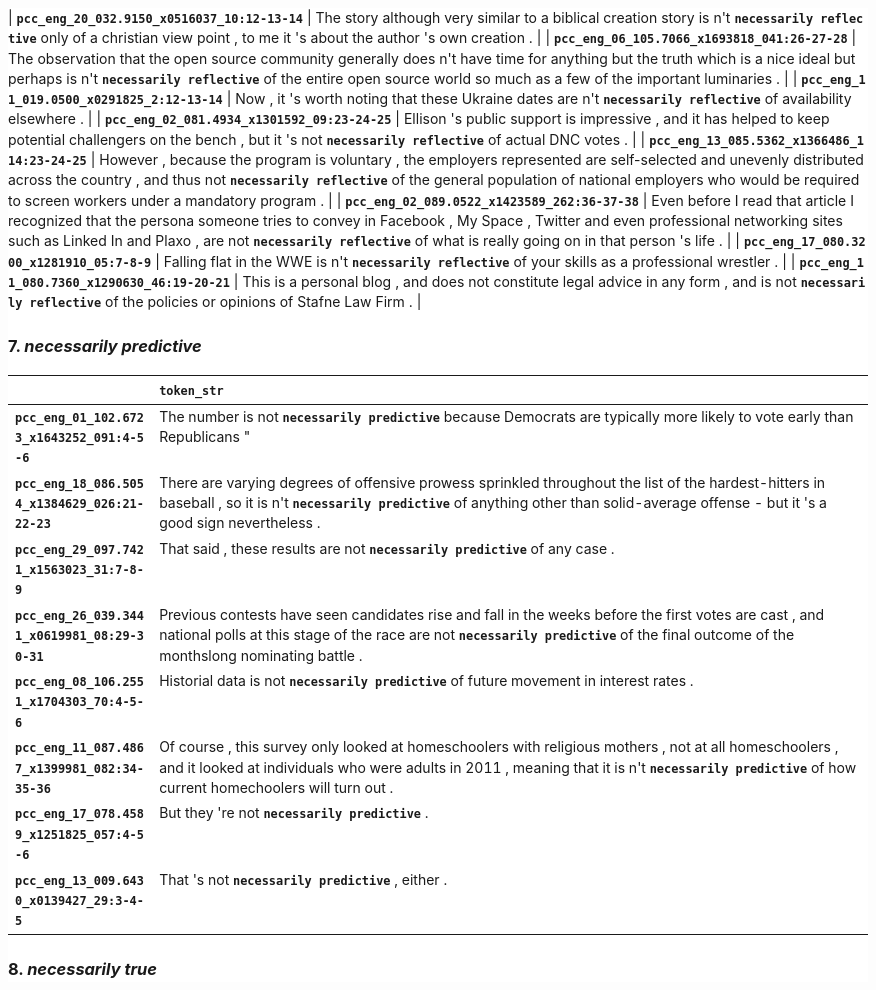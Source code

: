 | **`pcc_eng_20_032.9150_x0516037_10:12-13-14`**  | The story although very similar to a biblical creation story is n't __`necessarily reflective`__ only of a christian view point , to me it 's about the author 's own creation .                                                                                                                     |
| **`pcc_eng_06_105.7066_x1693818_041:26-27-28`** | The observation that the open source community generally does n't have time for anything but the truth which is a nice ideal but perhaps is n't __`necessarily reflective`__ of the entire open source world so much as a few of the important luminaries .                                          |
| **`pcc_eng_11_019.0500_x0291825_2:12-13-14`**   | Now , it 's worth noting that these Ukraine dates are n't __`necessarily reflective`__ of availability elsewhere .                                                                                                                                                                                   |
| **`pcc_eng_02_081.4934_x1301592_09:23-24-25`**  | Ellison 's public support is impressive , and it has helped to keep potential challengers on the bench , but it 's not __`necessarily reflective`__ of actual DNC votes .                                                                                                                            |
| **`pcc_eng_13_085.5362_x1366486_114:23-24-25`** | However , because the program is voluntary , the employers represented are self-selected and unevenly distributed across the country , and thus not __`necessarily reflective`__ of the general population of national employers who would be required to screen workers under a mandatory program . |
| **`pcc_eng_02_089.0522_x1423589_262:36-37-38`** | Even before I read that article I recognized that the persona someone tries to convey in Facebook , My Space , Twitter and even professional networking sites such as Linked In and Plaxo , are not __`necessarily reflective`__ of what is really going on in that person 's life .                 |
| **`pcc_eng_17_080.3200_x1281910_05:7-8-9`**     | Falling flat in the WWE is n't __`necessarily reflective`__ of your skills as a professional wrestler .                                                                                                                                                                                              |
| **`pcc_eng_11_080.7360_x1290630_46:19-20-21`**  | This is a personal blog , and does not constitute legal advice in any form , and is not __`necessarily reflective`__ of the policies or opinions of Stafne Law Firm .                                                                                                                                |


### 7. _necessarily predictive_


|                                                 | `token_str`                                                                                                                                                                                                                                                     |
|:------------------------------------------------|:----------------------------------------------------------------------------------------------------------------------------------------------------------------------------------------------------------------------------------------------------------------|
| **`pcc_eng_01_102.6723_x1643252_091:4-5-6`**    | The number is not __`necessarily predictive`__ because Democrats are typically more likely to vote early than Republicans "                                                                                                                                     |
| **`pcc_eng_18_086.5054_x1384629_026:21-22-23`** | There are varying degrees of offensive prowess sprinkled throughout the list of the hardest-hitters in baseball , so it is n't __`necessarily predictive`__ of anything other than solid-average offense - but it 's a good sign nevertheless .                 |
| **`pcc_eng_29_097.7421_x1563023_31:7-8-9`**     | That said , these results are not __`necessarily predictive`__ of any case .                                                                                                                                                                                    |
| **`pcc_eng_26_039.3441_x0619981_08:29-30-31`**  | Previous contests have seen candidates rise and fall in the weeks before the first votes are cast , and national polls at this stage of the race are not __`necessarily predictive`__ of the final outcome of the monthslong nominating battle .                |
| **`pcc_eng_08_106.2551_x1704303_70:4-5-6`**     | Historial data is not __`necessarily predictive`__ of future movement in interest rates .                                                                                                                                                                       |
| **`pcc_eng_11_087.4867_x1399981_082:34-35-36`** | Of course , this survey only looked at homeschoolers with religious mothers , not at all homeschoolers , and it looked at individuals who were adults in 2011 , meaning that it is n't __`necessarily predictive`__ of how current homechoolers will turn out . |
| **`pcc_eng_17_078.4589_x1251825_057:4-5-6`**    | But they 're not __`necessarily predictive`__ .                                                                                                                                                                                                                 |
| **`pcc_eng_13_009.6430_x0139427_29:3-4-5`**     | That 's not __`necessarily predictive`__ , either .                                                                                                                                                                                                             |


### 8. _necessarily true_

